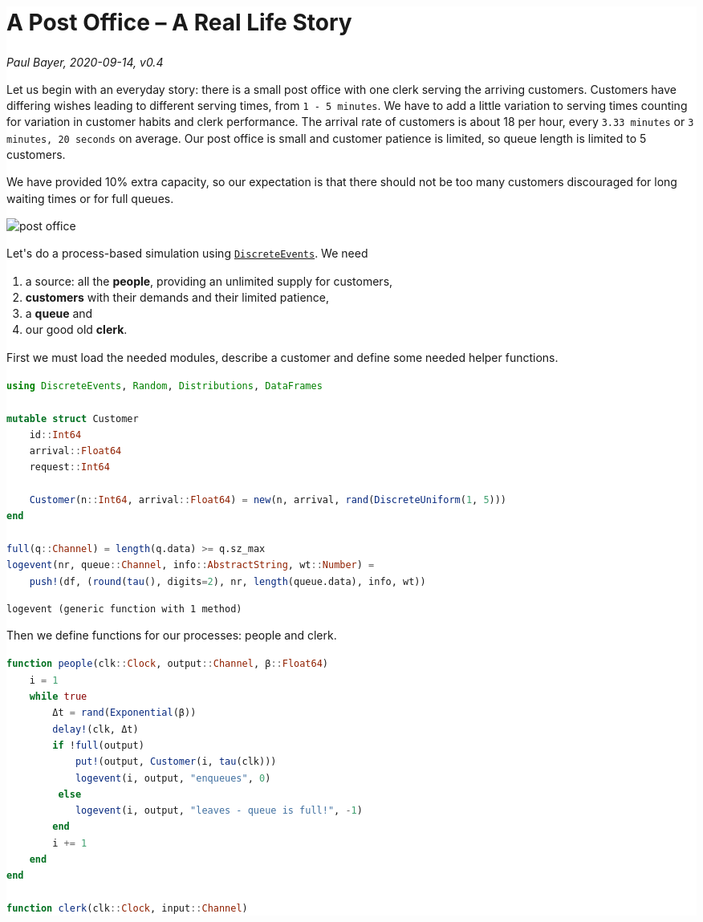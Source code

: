 # A Post Office – A Real Life Story

*Paul Bayer, 2020-09-14, v0.4*

Let us begin with an everyday story: there is a small post office with one clerk serving the arriving customers. Customers have differing wishes leading to different serving times, from `1 - 5 minutes`. We have to add a little variation to serving times counting for variation in customer habits and clerk performance. The arrival rate of customers is about 18 per hour, every `3.33 minutes` or `3 minutes, 20 seconds` on average. Our post office is small and customer patience is limited, so queue length is limited to 5 customers. 

We have provided 10% extra capacity, so our expectation is that there should not be too many customers discouraged for long waiting times or for full queues.

![post office](PostOffice.png)

Let's do a process-based simulation using [`DiscreteEvents`](https://github.com/pbayer/DiscreteEvents.jl). We need 

1. a source: all the **people**, providing an unlimited supply for customers,
2. **customers** with their demands and their limited patience,
3. a **queue** and
4. our good old **clerk**.

First we must load the needed modules, describe a customer and define some needed helper functions. 


```julia
using DiscreteEvents, Random, Distributions, DataFrames

mutable struct Customer
    id::Int64
    arrival::Float64
    request::Int64

    Customer(n::Int64, arrival::Float64) = new(n, arrival, rand(DiscreteUniform(1, 5)))
end

full(q::Channel) = length(q.data) >= q.sz_max
logevent(nr, queue::Channel, info::AbstractString, wt::Number) =
    push!(df, (round(tau(), digits=2), nr, length(queue.data), info, wt))
```




    logevent (generic function with 1 method)



Then we define functions for our processes: people and clerk.


```julia
function people(clk::Clock, output::Channel, β::Float64)
    i = 1
    while true
        Δt = rand(Exponential(β))
        delay!(clk, Δt)
        if !full(output)
            put!(output, Customer(i, tau(clk)))
            logevent(i, output, "enqueues", 0)
         else
            logevent(i, output, "leaves - queue is full!", -1)
        end
        i += 1
    end
end

function clerk(clk::Clock, input::Channel)
```